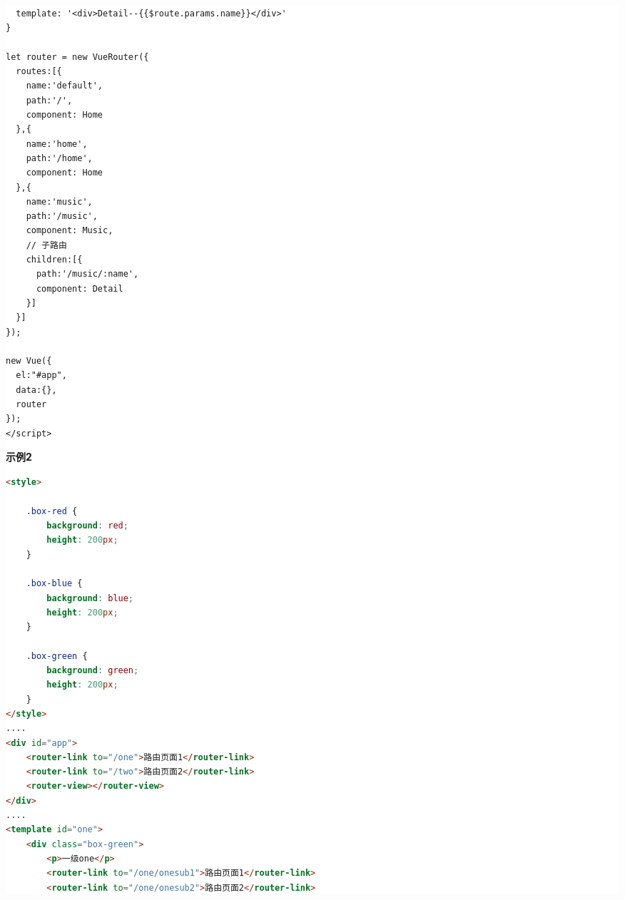 ```vue
  template: '<div>Detail--{{$route.params.name}}</div>'
}

let router = new VueRouter({
  routes:[{
    name:'default',
    path:'/',
    component: Home
  },{
    name:'home',
    path:'/home',
    component: Home
  },{
    name:'music',
    path:'/music',
    component: Music,
    // 子路由
    children:[{
      path:'/music/:name',
      component: Detail
    }]
  }]
});

new Vue({
  el:"#app",
  data:{},
  router
});
</script>
```

**示例2**

```html
<style>

    .box-red {
        background: red;
        height: 200px;
    }

    .box-blue {
        background: blue;
        height: 200px;
    }

    .box-green {
        background: green;
        height: 200px;
    }
</style>
....
<div id="app">
    <router-link to="/one">路由页面1</router-link>
    <router-link to="/two">路由页面2</router-link>
    <router-view></router-view>
</div>
....
<template id="one">
    <div class="box-green">
        <p>一级one</p>
        <router-link to="/one/onesub1">路由页面1</router-link>
        <router-link to="/one/onesub2">路由页面2</router-link>
```